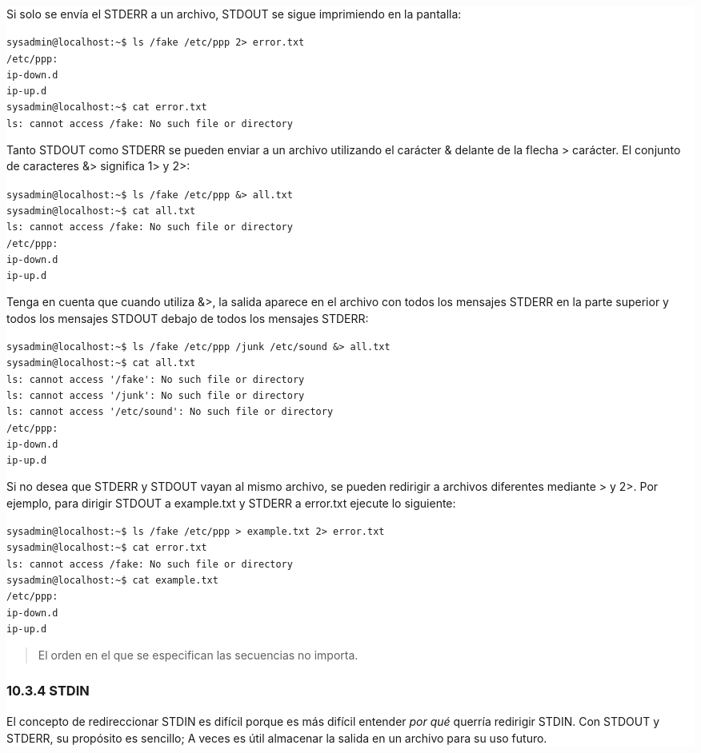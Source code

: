 Si solo se envía el STDERR a un archivo, STDOUT se sigue imprimiendo en la pantalla:

```
sysadmin@localhost:~$ ls /fake /etc/ppp 2> error.txt
/etc/ppp:
ip-down.d
ip-up.d
sysadmin@localhost:~$ cat error.txt
ls: cannot access /fake: No such file or directory
```

Tanto STDOUT como STDERR se pueden enviar a un archivo utilizando el carácter & delante de la flecha > carácter. El conjunto de caracteres &> significa 1> y 2>:

```
sysadmin@localhost:~$ ls /fake /etc/ppp &> all.txt
sysadmin@localhost:~$ cat all.txt
ls: cannot access /fake: No such file or directory
/etc/ppp:
ip-down.d
ip-up.d
```

Tenga en cuenta que cuando utiliza &>, la salida aparece en el archivo con todos los mensajes STDERR en la parte superior y todos los mensajes STDOUT debajo de todos los mensajes STDERR:

```
sysadmin@localhost:~$ ls /fake /etc/ppp /junk /etc/sound &> all.txt
sysadmin@localhost:~$ cat all.txt
ls: cannot access '/fake': No such file or directory
ls: cannot access '/junk': No such file or directory
ls: cannot access '/etc/sound': No such file or directory
/etc/ppp:
ip-down.d
ip-up.d
```

Si no desea que STDERR y STDOUT vayan al mismo archivo, se pueden redirigir a archivos diferentes mediante > y 2>. Por ejemplo, para dirigir STDOUT a example.txt y STDERR a error.txt ejecute lo siguiente:

```
sysadmin@localhost:~$ ls /fake /etc/ppp > example.txt 2> error.txt
sysadmin@localhost:~$ cat error.txt
ls: cannot access /fake: No such file or directory
sysadmin@localhost:~$ cat example.txt
/etc/ppp:
ip-down.d
ip-up.d
```

> El orden en el que se especifican las secuencias no importa.
### 10.3.4 STDIN
El concepto de redireccionar STDIN es difícil porque es más difícil entender _por qué_ querría redirigir STDIN. Con STDOUT y STDERR, su propósito es sencillo; A veces es útil almacenar la salida en un archivo para su uso futuro.
